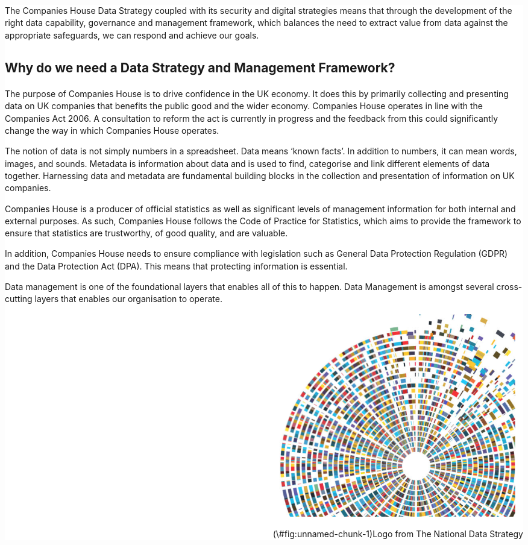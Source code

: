 The Companies House Data Strategy coupled with its security and digital strategies means that through the development of the right data capability, governance and management framework, which balances the need to extract value from data against the appropriate safeguards, we can respond and achieve our goals. 

## Why do we need a Data Strategy and Management Framework?

The purpose of Companies House is to drive confidence in the UK economy. It does this by primarily collecting and presenting data on UK companies that benefits the public good and the wider economy. Companies House operates in line with the Companies Act 2006. A consultation to reform the act is currently in progress and the feedback from this could significantly change the way in which Companies House operates.  

The notion of data is not simply numbers in a spreadsheet. Data means ‘known facts’. In addition to numbers, it can mean words, images, and sounds. Metadata is information about data and is used to find, categorise and link different elements of data together. Harnessing data and metadata are fundamental building blocks in the collection and presentation of information on UK companies. 

Companies House is a producer of official statistics as well as significant levels of management information for both internal and external purposes. As such, Companies House follows the Code of Practice for Statistics, which aims to provide the framework to ensure that statistics are trustworthy, of good quality, and are valuable.  

In addition, Companies House needs to ensure compliance with legislation such as General Data Protection Regulation (GDPR) and the Data Protection Act (DPA). This means that protecting information is essential. 

Data management is one of the foundational layers that enables all of this to happen. Data Management is amongst several cross-cutting layers that enables our organisation to operate.  

<div class="figure" style="text-align: right">
<img src="./images/star2.png" alt="Logo from The National Data Strategy" width="50%" />
<p class="caption">(\#fig:unnamed-chunk-1)Logo from The National Data Strategy</p>
</div>
